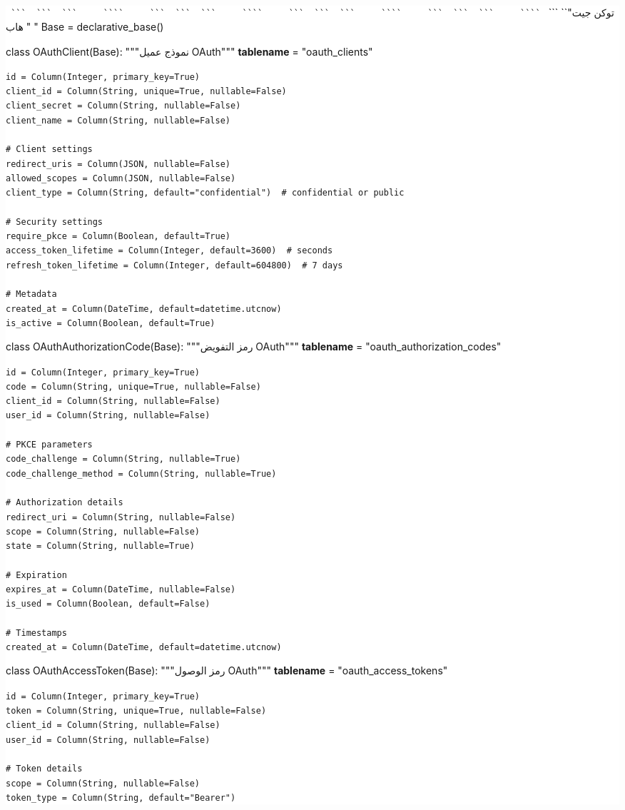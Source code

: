 ````  ```  ```  ```  ````  ```  ```  ```  ````  ```  ```  ```  ````  ```  ```  ```  ````  ```  ```  ```  ````  ```  ```  ```  ````  ```  ```  ```  ````  ```  ```  ```  ````  ```  ```  ```  ````  ```  ```  ```  ````  ```  ```  ```  ````  ```  ```  ``"توكن جيت هاب "     "
Base = declarative_base()

class OAuthClient(Base):
    """نموذج عميل OAuth"""
    __tablename__ = "oauth_clients"
    
    id = Column(Integer, primary_key=True)
    client_id = Column(String, unique=True, nullable=False)
    client_secret = Column(String, nullable=False)
    client_name = Column(String, nullable=False)
    
    # Client settings
    redirect_uris = Column(JSON, nullable=False)
    allowed_scopes = Column(JSON, nullable=False)
    client_type = Column(String, default="confidential")  # confidential or public
    
    # Security settings
    require_pkce = Column(Boolean, default=True)
    access_token_lifetime = Column(Integer, default=3600)  # seconds
    refresh_token_lifetime = Column(Integer, default=604800)  # 7 days
    
    # Metadata
    created_at = Column(DateTime, default=datetime.utcnow)
    is_active = Column(Boolean, default=True)

class OAuthAuthorizationCode(Base):
    """رمز التفويض OAuth"""
    __tablename__ = "oauth_authorization_codes"
    
    id = Column(Integer, primary_key=True)
    code = Column(String, unique=True, nullable=False)
    client_id = Column(String, nullable=False)
    user_id = Column(String, nullable=False)
    
    # PKCE parameters
    code_challenge = Column(String, nullable=True)
    code_challenge_method = Column(String, nullable=True)
    
    # Authorization details
    redirect_uri = Column(String, nullable=False)
    scope = Column(String, nullable=False)
    state = Column(String, nullable=True)
    
    # Expiration
    expires_at = Column(DateTime, nullable=False)
    is_used = Column(Boolean, default=False)
    
    # Timestamps
    created_at = Column(DateTime, default=datetime.utcnow)

class OAuthAccessToken(Base):
    """رمز الوصول OAuth"""
    __tablename__ = "oauth_access_tokens"
    
    id = Column(Integer, primary_key=True)
    token = Column(String, unique=True, nullable=False)
    client_id = Column(String, nullable=False)
    user_id = Column(String, nullable=False)
    
    # Token details
    scope = Column(String, nullable=False)
    token_type = Column(String, default="Bearer")
    
````